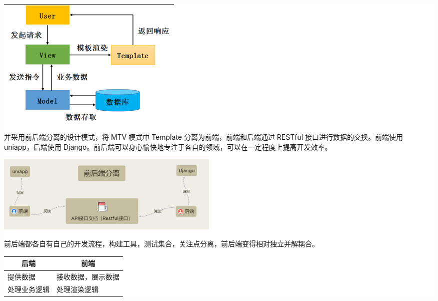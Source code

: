 <img src="img/django-mtv.png" alt="django-mtv" style="zoom: 50%;" />

并采用前后端分离的设计模式，将 MTV 模式中 Template 分离为前端，前端和后端通过 RESTful 接口进行数据的交换。前端使用 uniapp，后端使用 Django。前后端可以身心愉快地专注于各自的领域，可以在一定程度上提高开发效率。

<img src="img/api%E6%9E%B6%E6%9E%84.png" alt="api架构" style="zoom: 40%;" />

前后端都各自有自己的开发流程，构建工具，测试集合，关注点分离，前后端变得相对独立并解耦合。

|  后端   | 前端  |
|  ----  | ----  |
| 提供数据  | 接收数据，展示数据 |
| 处理业务逻辑  | 处理渲染逻辑 |
